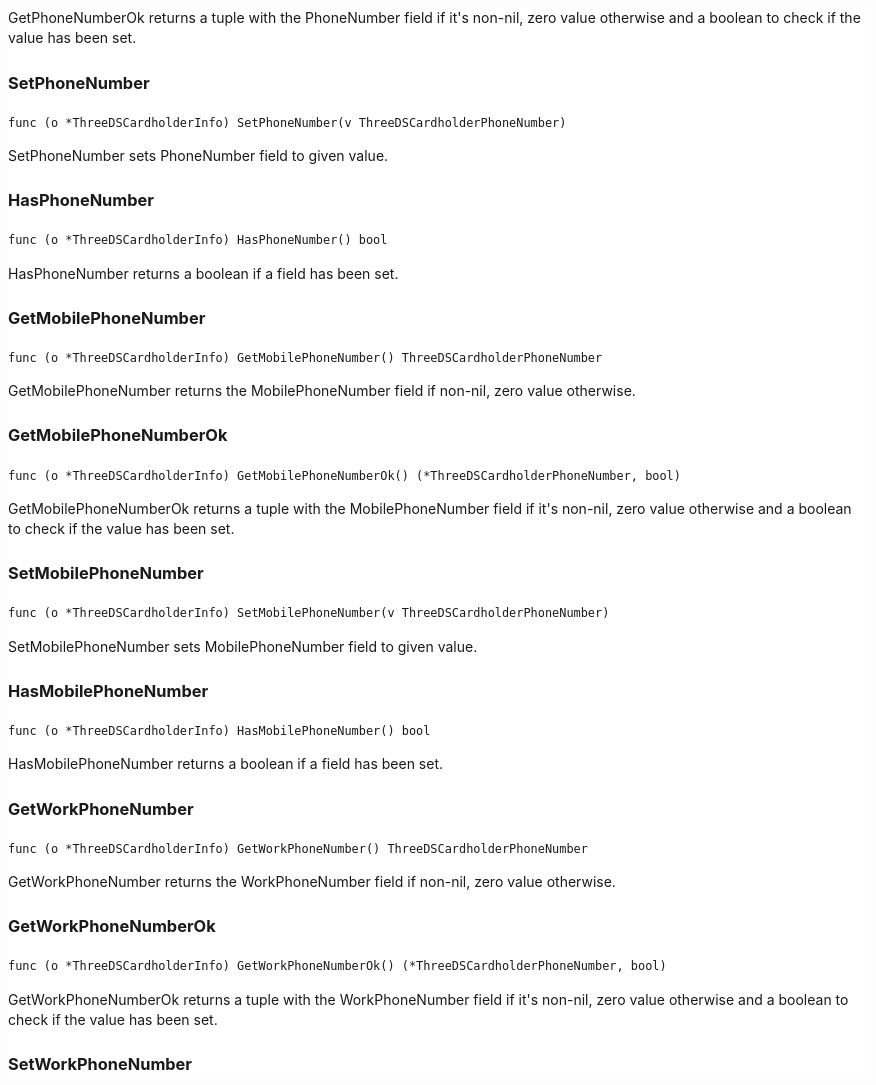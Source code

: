 GetPhoneNumberOk returns a tuple with the PhoneNumber field if it's non-nil, zero value otherwise
and a boolean to check if the value has been set.

### SetPhoneNumber

`func (o *ThreeDSCardholderInfo) SetPhoneNumber(v ThreeDSCardholderPhoneNumber)`

SetPhoneNumber sets PhoneNumber field to given value.

### HasPhoneNumber

`func (o *ThreeDSCardholderInfo) HasPhoneNumber() bool`

HasPhoneNumber returns a boolean if a field has been set.

### GetMobilePhoneNumber

`func (o *ThreeDSCardholderInfo) GetMobilePhoneNumber() ThreeDSCardholderPhoneNumber`

GetMobilePhoneNumber returns the MobilePhoneNumber field if non-nil, zero value otherwise.

### GetMobilePhoneNumberOk

`func (o *ThreeDSCardholderInfo) GetMobilePhoneNumberOk() (*ThreeDSCardholderPhoneNumber, bool)`

GetMobilePhoneNumberOk returns a tuple with the MobilePhoneNumber field if it's non-nil, zero value otherwise
and a boolean to check if the value has been set.

### SetMobilePhoneNumber

`func (o *ThreeDSCardholderInfo) SetMobilePhoneNumber(v ThreeDSCardholderPhoneNumber)`

SetMobilePhoneNumber sets MobilePhoneNumber field to given value.

### HasMobilePhoneNumber

`func (o *ThreeDSCardholderInfo) HasMobilePhoneNumber() bool`

HasMobilePhoneNumber returns a boolean if a field has been set.

### GetWorkPhoneNumber

`func (o *ThreeDSCardholderInfo) GetWorkPhoneNumber() ThreeDSCardholderPhoneNumber`

GetWorkPhoneNumber returns the WorkPhoneNumber field if non-nil, zero value otherwise.

### GetWorkPhoneNumberOk

`func (o *ThreeDSCardholderInfo) GetWorkPhoneNumberOk() (*ThreeDSCardholderPhoneNumber, bool)`

GetWorkPhoneNumberOk returns a tuple with the WorkPhoneNumber field if it's non-nil, zero value otherwise
and a boolean to check if the value has been set.

### SetWorkPhoneNumber
